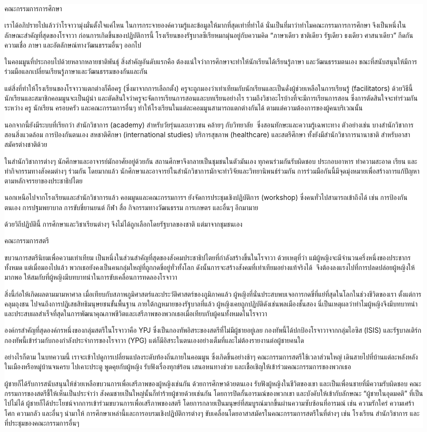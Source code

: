 คณะกรรมการการศึกษา



เราได้อภิปรายไปแล้วว่าโรจาวามุ่งมั่นตั้งใจแค่ไหน ในการกระจายองค์ความรู้และข้อมูลให้มากที่สุดเท่าที่ทำได้ นั่นเป็นที่มาว่าทำไมคณะกรรมการการศึกษา จึงเป็นหนึ่งในลักษณะสำคัญที่สุดของโรจาวา ก่อนการเกิดขึ้นของปฏิบัติการนี้ โรงเรียนของรัฐบาลซีเรียหมกมุ่นอยู่กับความคิด “ภาษาเดียว ชาติเดียว รัฐเดียว ธงเดียว ศาสนาเดียว” กีดกันความเชื่อ ภาษา และอัตลักษณ์ทางวัฒนธรรมอื่นๆ ออกไป

ในคอมมูนที่ประกอบไปด้วยหลากหลายชาติพันธุ์ สิ่งสำคัญอันดับแรกคือ ต้องแน่ใจว่าการศึกษาจะทำให้นักเรียนได้เรียนรู้ภาษา และวัฒนธรรมตนเอง ขณะที่สนับสนุนให้มีการร่วมมือแลกเปลี่ยนเรียนรู้ภาษาและวัฒนธรรมของกันและกัน

แต่สิ่งที่ทำให้โรงเรียนของโรจาวาแตกต่างก็คือครู (ซึ่งมาจากการเลือกตั้ง) ครูจะถูกมองว่าเท่าเทียมกับนักเรียนและเป็นดั่งผู้ช่วยเหลือในการเรียนรู้ (facilitators) ด้วยวิธีนี้ นักเรียนและสมาชิกคอมมูนจะเป็นผู้นำ และตัดสินใจว่าครูจะจัดการเรียนการสอนและบทเรียนอย่างไร รวมถึงวิชาอะไรบ้างที่จะมีการเรียนการสอน ซึ่งการตัดสินใจจะทำร่วมกันระหว่าง ครู นักเรียน ครอบครัว และคณะกรรมการอื่นๆ ทำให้โรงเรียนในแต่ละคอมมูนสามารถแตกต่างกันได้ ตามแต่ความต้องการของผู้คนบริเวณนั้น

นอกจากนี้ยังมีระบบที่เรียกว่า สำนักวิชาการ (academy) สำหรับวัยรุ่นและเยาวชน คล้ายๆ กับวิทยาลัย  ซึ่งสอนทักษะและความรู้เฉพาะทาง ตัวอย่างเช่น บางสำนักวิชาการสอนสิ่งแวดล้อม การป้องกันตนเอง สหชาติศึกษา (international studies) บริการสุขภาพ (healthcare) และสตรีศึกษา ทั้งยังมีสำนักวิชาการนานาชาติ สำหรับอาสาสมัครต่างชาติด้วย

ในสำนักวิชาการต่างๆ นักศึกษาและอาจารย์มักอาศัยอยู่ด้วยกัน สถานศึกษาจึงกลายเป็นชุมชนในตัวมันเอง ทุกคนร่วมกันรับผิดชอบ ประกอบอาหาร ทำความสะอาด เรียน และทำกิจกรรมทางสังคมต่างๆ ร่วมกัน โดยมากแล้ว นักศึกษาและอาจารย์ในสำนักวิชาการมักจะทำวิจัยและวิทยานิพนธ์ร่วมกัน การร่วมมือกันนี้มีจุดมุ่งหมายเพื่อสร้างการแก้ปัญหาตามหลักจรรยาของประชาธิปไตย

นอกเหนือไปจากโรงเรียนและสำนักวิชาการแล้ว คอมมูนและคณะกรรมการฯ ยังจัดการประชุมเชิงปฏิบัติการ (workshop) ซึ่งคนทั่วไปสามารถเข้าถึงได้ เช่น การป้องกันตนเอง การปฐมพยาบาล การขับขี่ยานยนต์ กีฬา สื่อ กิจกรรมทางวัฒนธรรม การเกษตร และอื่นๆ อีกมามาย

ด้วยวิถีปฏิบัตินี้ การศึกษาและวิชาเรียนต่างๆ จึงไม่ได้ถูกเลือกโดยรัฐบาลของชาติ แต่มาจากชุมชนเอง

คณะกรรมการสตรี

ขบวนการสตรีนิยมเพื่อความเท่าเทียม เป็นหนึ่งในส่วนสำคัญที่สุดของสังคมประชาธิปไตยที่กำลังสร้างขึ้นในโรจาวา ด้วยเหตุที่ว่า แม้ผู้หญิงจะมีจำนวนครึ่งหนึ่งของประชากรทั้งหมด แต่เมื่อมองไปแล้ว พวกเธอยังคงเป็นคนกลุ่มใหญ่ที่ถูกกดขี่อยู่ทั่วทั้งโลก ดังนั้นการจะสร้างสังคมที่เท่าเทียมอย่างแท้จริงได้  จึงต้องลงแรงไปที่การปลดปล่อยผู้หญิงให้มากพอ ให้สมกับที่ผู้หญิงมีบทบาทนำในการขับเคลื่อนการทดลองโรจาวา

สิ่งนี้ก่อให้เกิดผลตามมามหาศาล เมื่อเทียบกับสภาพภูมิศาสตร์และประวัติศาสตร์ของภูมิภาคแล้ว ผู้หญิงที่นั่นประสบพบเจอการกดขี่ที่แย่ที่สุดในโลกในช่วงชีวิตของเรา ตั้งแต่การคลุมถุงชน ไปจนถึงการปฏิเสธสิทธิมนุษยชนขั้นพื้นฐาน ภายใต้กฏหมายของรัฐบาลที่แล้ว ผู้หญิงเคยถูกปฏิบัติดังเช่นพลเมืองชั้นสอง นี่เป็นเหตุผลว่าทำไมผู้หญิงจึงมีบทบาทนำ และประสบผลสำเร็จที่สุดในการพัฒนาคุณภาพชีวิตและเสรีภาพของพวกเธอเมื่อเทียบกับผู้คนทั้งหมดในโรจาวา

องค์กรสำคัญที่สุดองค์กรหนึ่งของกลุ่มสตรีในโรจาวาคือ YPJ ซึ่งเป็นกองทัพอิสระของสตรีที่ไม่มีผู้ชายอยู่เลย กองทัพนี้ได้ปกป้องโรจาวาจากกลุ่มไอซิส (ISIS) และรัฐบาลเติร์ก กองทัพนี้เข้าร่วมกับกองกำลังประจำการของโรจาวา (YPG) แต่ก็มีอิสระในตนเองอย่างเต็มที่และไม่ต้องรายงานต่อผู้ชายคนใด

อย่างไรก็ตาม ในบทความนี้ เราจะเข้าไปดูการเปลี่ยนแปลงระดับท้องถิ่นภายในคอมมูน ซึ่งเกิดขึ้นอย่างช้าๆ คณะกรรมการสตรีใช้เวลาส่วนใหญ่ เดินสายไปที่บ้านแต่ละหลังหลังในเมืองหรือหมู่บ้านจนครบ ไปเคาะประตู พูดคุยกับผู้หญิง รับฟังเรื่องทุกข์ร้อน เสนอหนทางช่วย และเชื้อเชิญให้เข้าร่วมคณะกรรมการของพวกเธอ  

ผู้ชายก็ได้รับการสนับสนุนให้ช่วยเหลือขบวนการเพื่อเสรีภาพของผู้หญิงเช่นกัน ด้วยการศึกษาด้วยตนเอง รับฟังผู้หญิงในชีวิตของเขา และเป็นเพื่อนชายที่มีความรับผิดชอบ คณะกรรมการของสตรีชี้ให้เห็นเป็นประจำว่า สังคมชายเป็นใหญ่นั้นก็ทำร้ายผู้ชายด้วยเช่นกัน โดยการปิดกั้นอารมณ์ของพวกเขา และบังคับให้เข้ากับลักษณะ “ผู้ชายในอุดมคติ” ที่เป็นไปไม่ได้ ผู้ชายก็ได้ประโยชน์จากการเข้าร่วมขบวนการเพื่อเสรีภาพของสตรี โดยการกลายเป็นมนุษย์ที่สมบูรณ์มากขึ้นผ่านความซับซ้อนที่อารมณ์ เช่น ความรักใคร่ ความเศร้าโศก ความกลัว และอื่นๆ นำมาให้ การศึกษาเหล่านี้และการอบรมเชิงปฏิบัติการต่างๆ ขับเคลื่อนโดยอาสาสมัครในคณะกรรมการสตรีในที่ต่างๆ เช่น โรงเรียน สำนักวิชาการ และที่ประชุมของคณะกรรมการอื่นๆ
